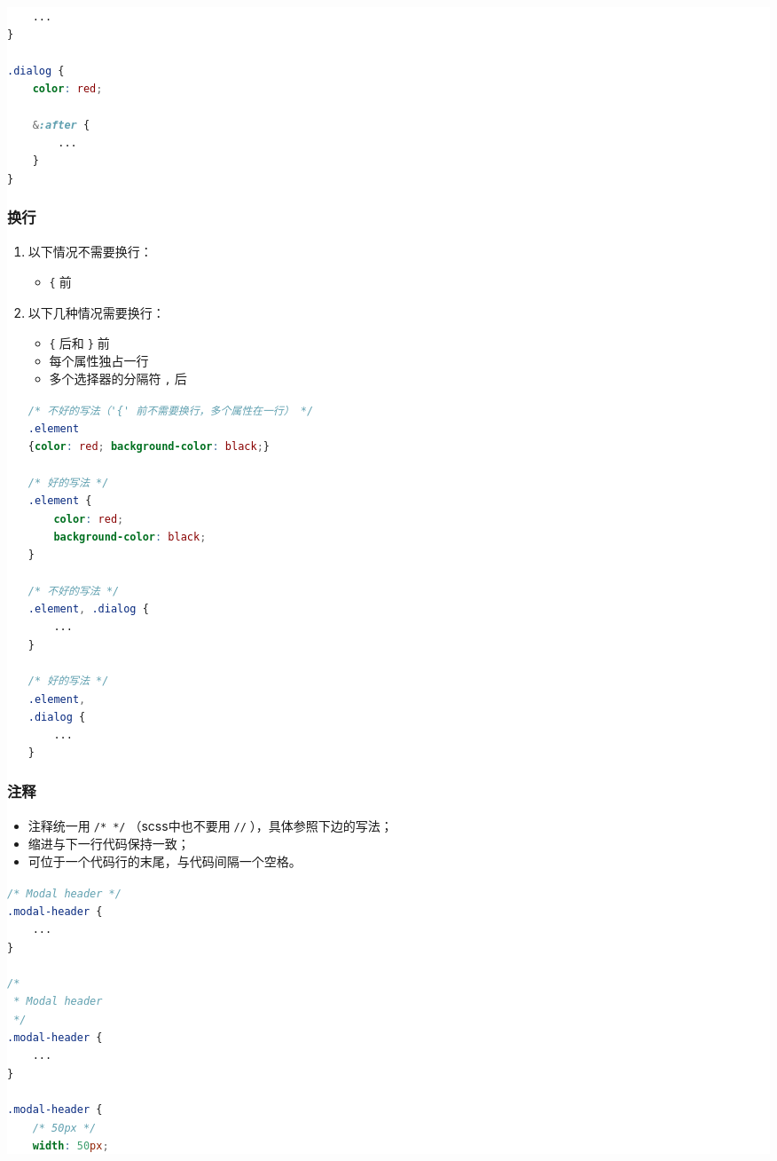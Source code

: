 ```scss
    ...
}

.dialog {
    color: red;

    &:after {
        ...
    }
}
```
### 换行

1. 以下情况不需要换行：
	- ``` { ``` 前
2. 以下几种情况需要换行：
	- ``` { ``` 后和 ``` } ``` 前
	- 每个属性独占一行
	- 多个选择器的分隔符 ``` , ``` 后

	```scss
	/* 不好的写法（'{' 前不需要换行，多个属性在一行） */
	.element
	{color: red; background-color: black;}
	
	/* 好的写法 */
	.element {
	    color: red;
	    background-color: black;
	}
	
	/* 不好的写法 */
	.element, .dialog {
	    ...
	}
	
	/* 好的写法 */
	.element,
	.dialog {
	    ...
	}
	```

### 注释
- 注释统一用 ``` /* */ ``` （scss中也不要用 ``` // ``` ），具体参照下边的写法；
- 缩进与下一行代码保持一致；
- 可位于一个代码行的末尾，与代码间隔一个空格。

```scss
/* Modal header */
.modal-header {
    ...
}

/*
 * Modal header
 */
.modal-header {
    ...
}

.modal-header {
    /* 50px */
    width: 50px;

```